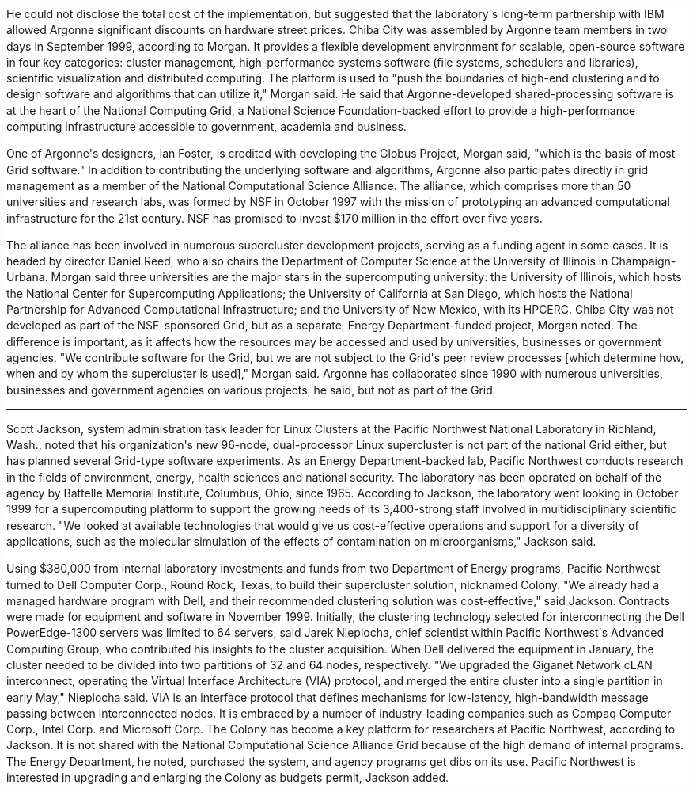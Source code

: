 He could not disclose the total cost of the implementation, but suggested that the laboratory's long-term partnership with IBM allowed Argonne significant discounts on hardware street prices. Chiba City was assembled by Argonne team members in two days in September 1999, according to Morgan. It provides a flexible development environment for scalable, open-source software in four key categories: cluster management, high-performance systems software (file systems, schedulers and libraries), scientific visualization and distributed computing. The platform is used to "push the boundaries of high-end clustering and to design software and algorithms that can utilize it," Morgan said. He said that Argonne-developed shared-processing software is at the heart of the National Computing Grid, a National Science Foundation-backed effort to provide a high-performance computing infrastructure accessible to government, academia and business.

One of Argonne's designers, Ian Foster, is credited with developing the Globus Project, Morgan said, "which is the basis of most Grid software." In addition to contributing the underlying software and algorithms, Argonne also participates directly in grid management as a member of the National Computational Science Alliance. The alliance, which comprises more than 50 universities and research labs, was formed by NSF in October 1997 with the mission of prototyping an advanced computational infrastructure for the 21st century. NSF has promised to invest $170 million in the effort over five years.

The alliance has been involved in numerous supercluster development projects, serving as a funding agent in some cases. It is headed by director Daniel Reed, who also chairs the Department of Computer Science at the University of Illinois in Champaign-Urbana. Morgan said three universities are the major stars in the supercomputing university: the University of Illinois, which hosts the National Center for Supercomputing Applications; the University of California at San Diego, which hosts the National Partnership for Advanced Computational Infrastructure; and the University of New Mexico, with its HPCERC. Chiba City was not developed as part of the NSF-sponsored Grid, but as a separate, Energy Department-funded project, Morgan noted. The difference is important, as it affects how the resources may be accessed and used by universities, businesses or government agencies. "We contribute software for the Grid, but we are not subject to the Grid's peer review processes [which determine how, when and by whom the supercluster is used]," Morgan said. Argonne has collaborated since 1990 with numerous universities, businesses and government agencies on various projects, he said, but not as part of the Grid.

----

Scott Jackson, system administration task leader for Linux Clusters at the Pacific Northwest National Laboratory in Richland, Wash., noted that his organization's new 96-node, dual-processor Linux supercluster is not part of the national Grid either, but has planned several Grid-type software experiments. As an Energy Department-backed lab, Pacific Northwest conducts research in the fields of environment, energy, health sciences and national security. The laboratory has been operated on behalf of the agency by Battelle Memorial Institute, Columbus, Ohio, since 1965. According to Jackson, the laboratory went looking in October 1999 for a supercomputing platform to support the growing needs of its 3,400-strong staff involved in multidisciplinary scientific research. "We looked at available technologies that would give us cost-effective operations and support for a diversity of applications, such as the molecular simulation of the effects of contamination on microorganisms," Jackson said.

Using $380,000 from internal laboratory investments and funds from two Department of Energy programs, Pacific Northwest turned to Dell Computer Corp., Round Rock, Texas, to build their supercluster solution, nicknamed Colony. "We already had a managed hardware program with Dell, and their recommended clustering solution was cost-effective," said Jackson. Contracts were made for equipment and software in November 1999. Initially, the clustering technology selected for interconnecting the Dell PowerEdge-1300 servers was limited to 64 servers, said Jarek Nieplocha, chief scientist within Pacific Northwest's Advanced Computing Group, who contributed his insights to the cluster acquisition. When Dell delivered the equipment in January, the cluster needed to be divided into two partitions of 32 and 64 nodes, respectively. "We upgraded the Giganet Network cLAN interconnect, operating the Virtual Interface Architecture (VIA) protocol, and merged the entire cluster into a single partition in early May," Nieplocha said. VIA is an interface protocol that defines mechanisms for low-latency, high-bandwidth message passing between interconnected nodes. It is embraced by a number of industry-leading companies such as Compaq Computer Corp., Intel Corp. and Microsoft Corp. The Colony has become a key platform for researchers at Pacific Northwest, according to Jackson. It is not shared with the National Computational Science Alliance Grid because of the high demand of internal programs. The Energy Department, he noted, purchased the system, and agency programs get dibs on its use. Pacific Northwest is interested in upgrading and enlarging the Colony as budgets permit, Jackson added.
